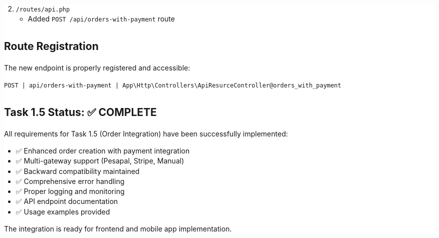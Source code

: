2. `/routes/api.php`
   - Added `POST /api/orders-with-payment` route

## Route Registration

The new endpoint is properly registered and accessible:

```
POST | api/orders-with-payment | App\Http\Controllers\ApiResurceController@orders_with_payment
```

## Task 1.5 Status: ✅ COMPLETE

All requirements for Task 1.5 (Order Integration) have been successfully implemented:

- ✅ Enhanced order creation with payment integration
- ✅ Multi-gateway support (Pesapal, Stripe, Manual)
- ✅ Backward compatibility maintained
- ✅ Comprehensive error handling
- ✅ Proper logging and monitoring
- ✅ API endpoint documentation
- ✅ Usage examples provided

The integration is ready for frontend and mobile app implementation.

